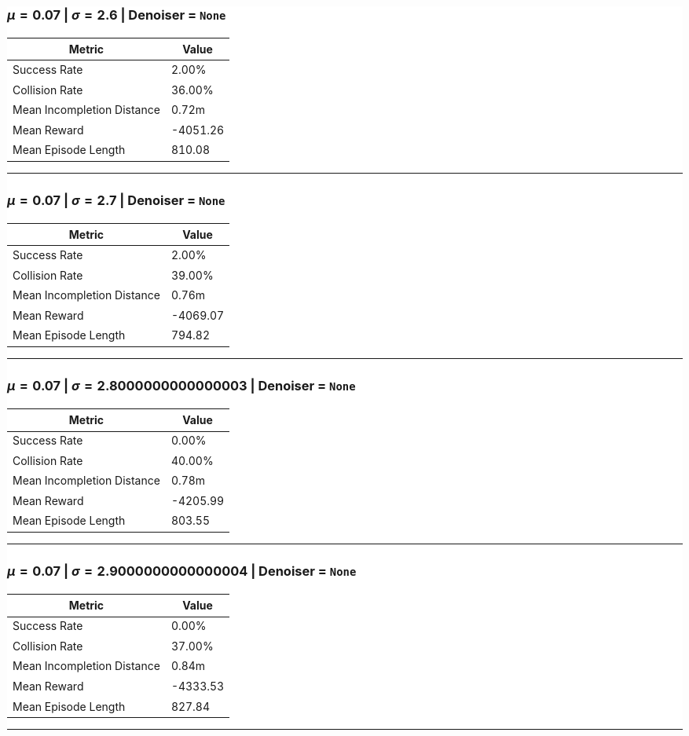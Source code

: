 ### $\mu = 0.07$ | $\sigma = 2.6$ | Denoiser = `None`

| Metric                     | Value    |
|----------------------------|----------|
| Success Rate               | 2.00%    |
| Collision Rate             | 36.00%   |
| Mean Incompletion Distance | 0.72m    |
| Mean Reward                | -4051.26 |
| Mean Episode Length        | 810.08   |
---

### $\mu = 0.07$ | $\sigma = 2.7$ | Denoiser = `None`

| Metric                     | Value    |
|----------------------------|----------|
| Success Rate               | 2.00%    |
| Collision Rate             | 39.00%   |
| Mean Incompletion Distance | 0.76m    |
| Mean Reward                | -4069.07 |
| Mean Episode Length        | 794.82   |
---

### $\mu = 0.07$ | $\sigma = 2.8000000000000003$ | Denoiser = `None`

| Metric                     | Value    |
|----------------------------|----------|
| Success Rate               | 0.00%    |
| Collision Rate             | 40.00%   |
| Mean Incompletion Distance | 0.78m    |
| Mean Reward                | -4205.99 |
| Mean Episode Length        | 803.55   |
---

### $\mu = 0.07$ | $\sigma = 2.9000000000000004$ | Denoiser = `None`

| Metric                     | Value    |
|----------------------------|----------|
| Success Rate               | 0.00%    |
| Collision Rate             | 37.00%   |
| Mean Incompletion Distance | 0.84m    |
| Mean Reward                | -4333.53 |
| Mean Episode Length        | 827.84   |
---
